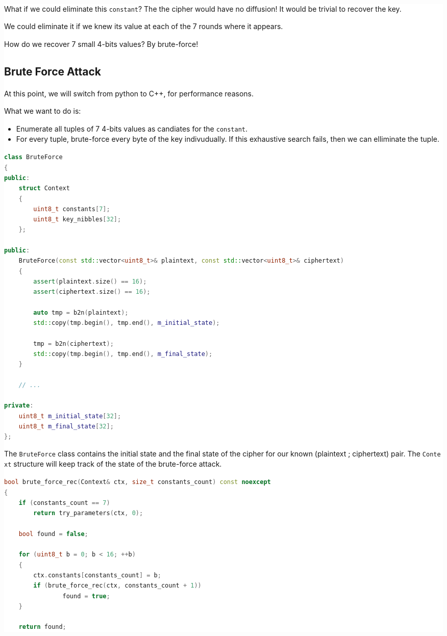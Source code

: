 What if we could eliminate this `constant`? The the cipher would have no diffusion! It would be trivial to recover the key.

We could eliminate it if we knew its value at each of the 7 rounds where it appears.

How do we recover 7 small 4-bits values? By brute-force!

## Brute Force Attack

At this point, we will switch from python to C++, for performance reasons. 

What we want to do is:
* Enumerate all tuples of 7 4-bits values as candiates for the `constant`.
* For every tuple, brute-force every byte of the key indivudually. If this exhaustive search fails, then we can elliminate the tuple.

```c++
class BruteForce
{
public:
	struct Context
	{
		uint8_t constants[7];
		uint8_t key_nibbles[32];
	};

public:
	BruteForce(const std::vector<uint8_t>& plaintext, const std::vector<uint8_t>& ciphertext)
	{
		assert(plaintext.size() == 16);
		assert(ciphertext.size() == 16);

		auto tmp = b2n(plaintext);
		std::copy(tmp.begin(), tmp.end(), m_initial_state);

		tmp = b2n(ciphertext);
		std::copy(tmp.begin(), tmp.end(), m_final_state);
	}
	
	// ...

private:
	uint8_t m_initial_state[32];
	uint8_t m_final_state[32];
};
```

The `BruteForce` class contains the initial state and the final state of the cipher for our known (plaintext ; ciphertext) pair. The `Context` structure will keep track of the state of the brute-force attack.

```c++
bool brute_force_rec(Context& ctx, size_t constants_count) const noexcept
{
	if (constants_count == 7)
		return try_parameters(ctx, 0);

	bool found = false;

	for (uint8_t b = 0; b < 16; ++b)
	{
		ctx.constants[constants_count] = b;
		if (brute_force_rec(ctx, constants_count + 1))
				found = true;
	}

	return found;
```